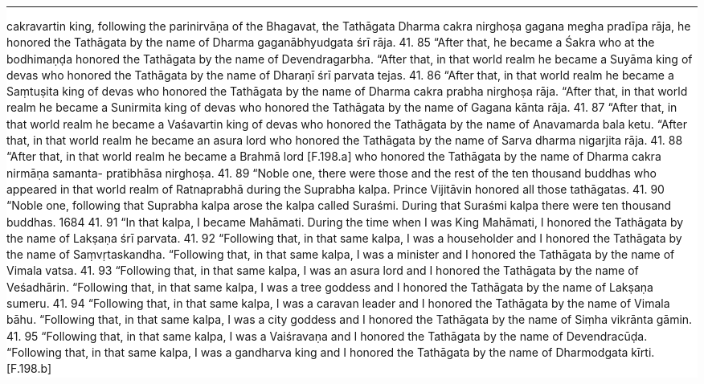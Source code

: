 
---

cakravartin king, following the parinirvāṇa of the Bhagavat, the Tathāgata
Dharma cakra nirghoṣa gagana megha pradīpa rāja, he honored the Tathāgata
by the name of Dharma gaganābhyudgata śrī rāja.
41. 85
“After that, he became a Śakra who at the bodhimaṇḍa honored the
Tathāgata by the name of Devendragarbha.
“After that, in that world realm he became a Suyāma king of devas who
honored the Tathāgata by the name of Dharaṇī śrī parvata tejas.
41. 86
“After that, in that world realm he became a Saṃtuṣita king of devas who
honored the Tathāgata by the name of Dharma cakra prabha nirghoṣa rāja.
“After that, in that world realm he became a Sunirmita king of devas who
honored the Tathāgata by the name of Gagana kānta rāja.
41. 87
“After that, in that world realm he became a Vaśavartin king of devas who
honored the Tathāgata by the name of Anavamarda bala ketu.
“After that, in that world realm he became an asura lord who honored the
Tathāgata by the name of Sarva dharma nigarjita rāja.
41. 88
“After that, in that world realm he became a Brahmā lord [F.198.a] who
honored the Tathāgata by the name of Dharma cakra nirmāṇa samanta-
pratibhāsa nirghoṣa.
41. 89
“Noble one, there were those and the rest of the ten thousand buddhas
who appeared in that world realm of Ratnaprabhā during the Suprabha
kalpa. Prince Vijitāvin honored all those tathāgatas.
41. 90
“Noble one, following that Suprabha kalpa arose the kalpa
 called
Suraśmi. During that Suraśmi kalpa there were ten thousand buddhas.
1684
41. 91
“In that kalpa, I became Mahāmati. During the time when I was King
Mahāmati, I honored the Tathāgata by the name of Lakṣaṇa śrī parvata.
41. 92
“Following that, in that same kalpa, I was a householder and I honored
the Tathāgata by the name of Saṃvṛtaskandha.
“Following that, in that same kalpa, I was a minister and I honored the
Tathāgata by the name of Vimala vatsa.
41. 93
“Following that, in that same kalpa, I was an asura lord and I honored the
Tathāgata by the name of Veśadhārin.
“Following that, in that same kalpa, I was a tree goddess and I honored
the Tathāgata by the name of Lakṣaṇa sumeru.
41. 94
“Following that, in that same kalpa, I was a caravan leader and I honored
the Tathāgata by the name of Vimala bāhu.
“Following that, in that same kalpa, I was a city goddess and I honored
the Tathāgata by the name of Siṃha vikrānta gāmin.
41. 95
“Following that, in that same kalpa, I was a Vaiśravaṇa and I honored the
Tathāgata by the name of Devendracūḍa.
“Following that, in that same kalpa, I was a gandharva king and I honored
the Tathāgata by the name of Dharmodgata kīrti. [F.198.b]
